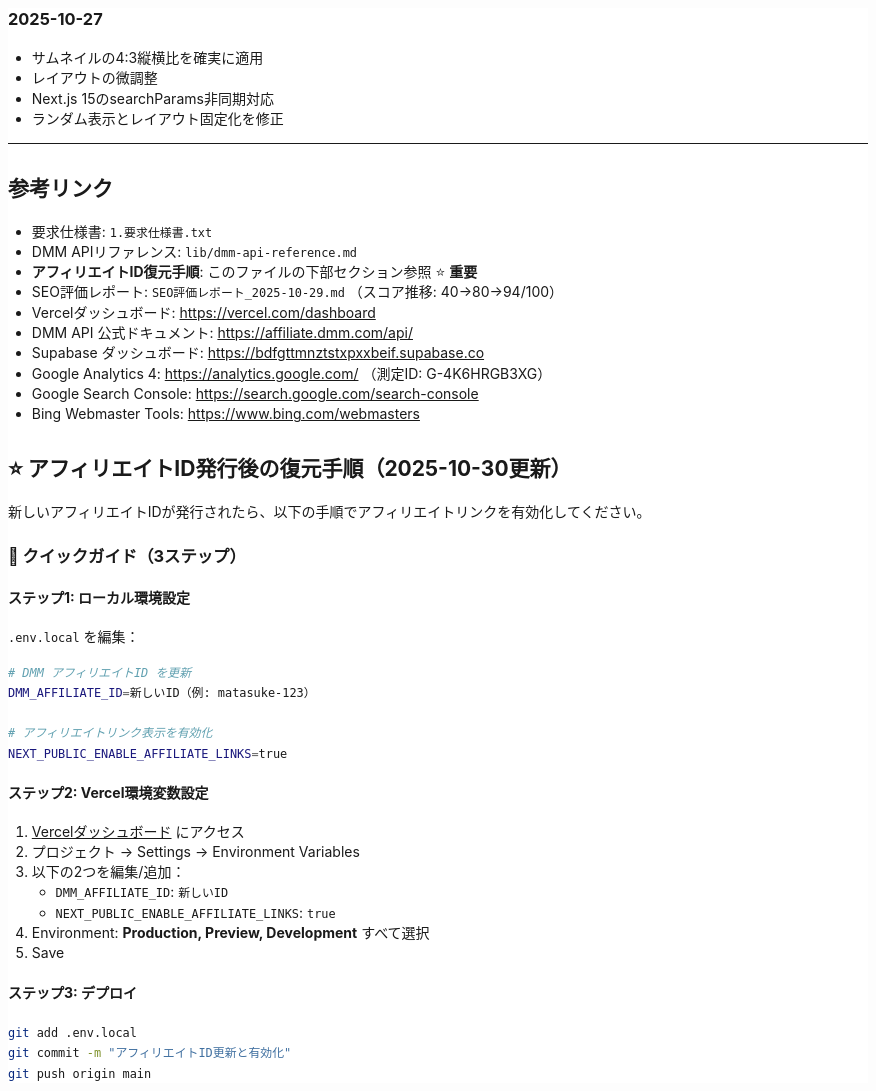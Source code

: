 ### 2025-10-27
- サムネイルの4:3縦横比を確実に適用
- レイアウトの微調整
- Next.js 15のsearchParams非同期対応
- ランダム表示とレイアウト固定化を修正

---

## 参考リンク
- 要求仕様書: `1.要求仕様書.txt`
- DMM APIリファレンス: `lib/dmm-api-reference.md`
- **アフィリエイトID復元手順**: このファイルの下部セクション参照 ⭐ **重要**
- SEO評価レポート: `SEO評価レポート_2025-10-29.md` （スコア推移: 40→80→94/100）
- Vercelダッシュボード: https://vercel.com/dashboard
- DMM API 公式ドキュメント: https://affiliate.dmm.com/api/
- Supabase ダッシュボード: https://bdfgttmnztstxpxxbeif.supabase.co
- Google Analytics 4: https://analytics.google.com/ （測定ID: G-4K6HRGB3XG）
- Google Search Console: https://search.google.com/search-console
- Bing Webmaster Tools: https://www.bing.com/webmasters

## ⭐ アフィリエイトID発行後の復元手順（2025-10-30更新）

新しいアフィリエイトIDが発行されたら、以下の手順でアフィリエイトリンクを有効化してください。

### 🚀 クイックガイド（3ステップ）

#### **ステップ1: ローカル環境設定**

`.env.local` を編集：
```bash
# DMM アフィリエイトID を更新
DMM_AFFILIATE_ID=新しいID（例: matasuke-123）

# アフィリエイトリンク表示を有効化
NEXT_PUBLIC_ENABLE_AFFILIATE_LINKS=true
```

#### **ステップ2: Vercel環境変数設定**

1. [Vercelダッシュボード](https://vercel.com/dashboard) にアクセス
2. プロジェクト → Settings → Environment Variables
3. 以下の2つを編集/追加：
   - `DMM_AFFILIATE_ID`: `新しいID`
   - `NEXT_PUBLIC_ENABLE_AFFILIATE_LINKS`: `true`
4. Environment: **Production, Preview, Development** すべて選択
5. Save

#### **ステップ3: デプロイ**

```bash
git add .env.local
git commit -m "アフィリエイトID更新と有効化"
git push origin main
```
